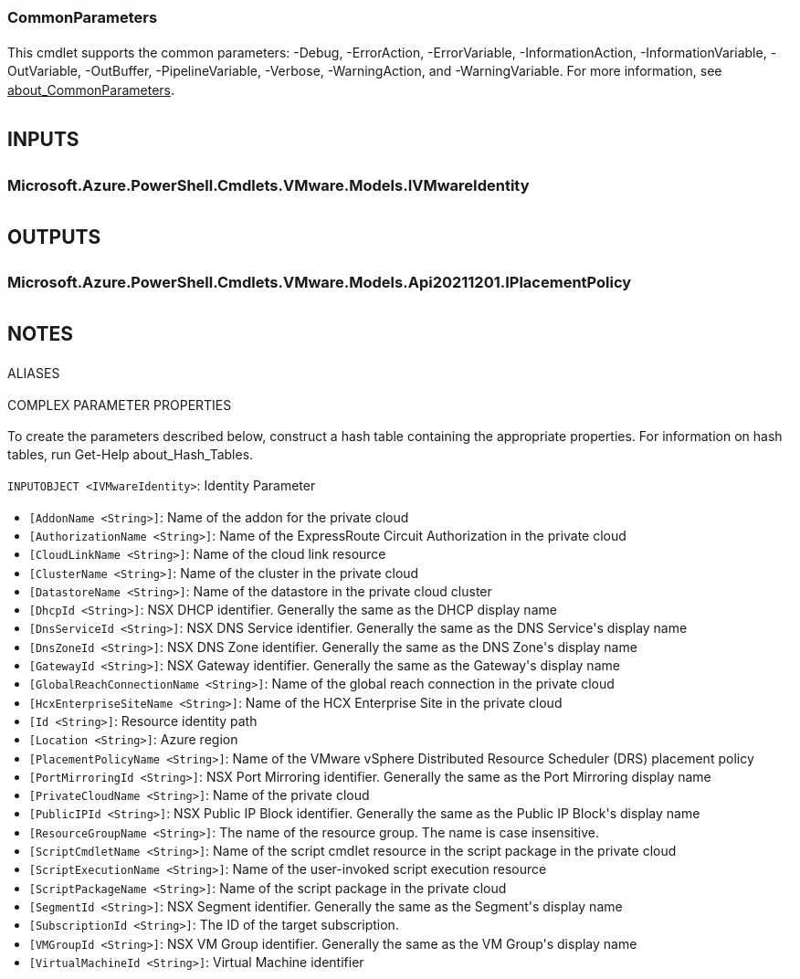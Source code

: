 ### CommonParameters
This cmdlet supports the common parameters: -Debug, -ErrorAction, -ErrorVariable, -InformationAction, -InformationVariable, -OutVariable, -OutBuffer, -PipelineVariable, -Verbose, -WarningAction, and -WarningVariable. For more information, see [about_CommonParameters](http://go.microsoft.com/fwlink/?LinkID=113216).

## INPUTS

### Microsoft.Azure.PowerShell.Cmdlets.VMware.Models.IVMwareIdentity

## OUTPUTS

### Microsoft.Azure.PowerShell.Cmdlets.VMware.Models.Api20211201.IPlacementPolicy

## NOTES

ALIASES

COMPLEX PARAMETER PROPERTIES

To create the parameters described below, construct a hash table containing the appropriate properties. For information on hash tables, run Get-Help about_Hash_Tables.


`INPUTOBJECT <IVMwareIdentity>`: Identity Parameter
  - `[AddonName <String>]`: Name of the addon for the private cloud
  - `[AuthorizationName <String>]`: Name of the ExpressRoute Circuit Authorization in the private cloud
  - `[CloudLinkName <String>]`: Name of the cloud link resource
  - `[ClusterName <String>]`: Name of the cluster in the private cloud
  - `[DatastoreName <String>]`: Name of the datastore in the private cloud cluster
  - `[DhcpId <String>]`: NSX DHCP identifier. Generally the same as the DHCP display name
  - `[DnsServiceId <String>]`: NSX DNS Service identifier. Generally the same as the DNS Service's display name
  - `[DnsZoneId <String>]`: NSX DNS Zone identifier. Generally the same as the DNS Zone's display name
  - `[GatewayId <String>]`: NSX Gateway identifier. Generally the same as the Gateway's display name
  - `[GlobalReachConnectionName <String>]`: Name of the global reach connection in the private cloud
  - `[HcxEnterpriseSiteName <String>]`: Name of the HCX Enterprise Site in the private cloud
  - `[Id <String>]`: Resource identity path
  - `[Location <String>]`: Azure region
  - `[PlacementPolicyName <String>]`: Name of the VMware vSphere Distributed Resource Scheduler (DRS) placement policy
  - `[PortMirroringId <String>]`: NSX Port Mirroring identifier. Generally the same as the Port Mirroring display name
  - `[PrivateCloudName <String>]`: Name of the private cloud
  - `[PublicIPId <String>]`: NSX Public IP Block identifier. Generally the same as the Public IP Block's display name
  - `[ResourceGroupName <String>]`: The name of the resource group. The name is case insensitive.
  - `[ScriptCmdletName <String>]`: Name of the script cmdlet resource in the script package in the private cloud
  - `[ScriptExecutionName <String>]`: Name of the user-invoked script execution resource
  - `[ScriptPackageName <String>]`: Name of the script package in the private cloud
  - `[SegmentId <String>]`: NSX Segment identifier. Generally the same as the Segment's display name
  - `[SubscriptionId <String>]`: The ID of the target subscription.
  - `[VMGroupId <String>]`: NSX VM Group identifier. Generally the same as the VM Group's display name
  - `[VirtualMachineId <String>]`: Virtual Machine identifier
